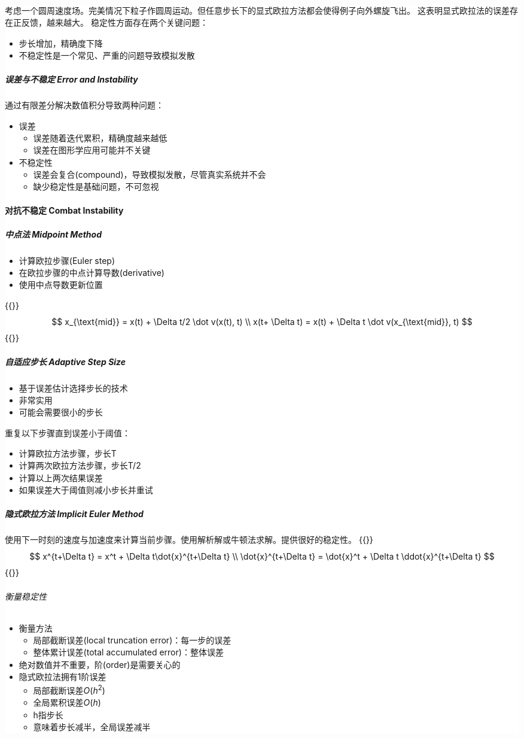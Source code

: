 考虑一个圆周速度场。完美情况下粒子作圆周运动。但任意步长下的显式欧拉方法都会使得例子向外螺旋飞出。
这表明显式欧拉法的误差存在正反馈，越来越大。
稳定性方面存在两个关键问题：
- 步长增加，精确度下降
- 不稳定性是一个常见、严重的问题导致模拟发散

##### 误差与不稳定 Error and Instability
通过有限差分解决数值积分导致两种问题：
- 误差
  - 误差随着迭代累积，精确度越来越低
  - 误差在图形学应用可能并不关键
- 不稳定性
  - 误差会复合(compound)，导致模拟发散，尽管真实系统并不会
  - 缺少稳定性是基础问题，不可忽视

#### 对抗不稳定 Combat Instability
##### 中点法 Midpoint Method
- 计算欧拉步骤(Euler step)
- 在欧拉步骤的中点计算导数(derivative)
- 使用中点导数更新位置

{{<asis>}}
$$
x_{\text{mid}} = x(t) + \Delta t/2 \dot v(x(t), t) \\
x(t+ \Delta t) = x(t) + \Delta t \dot v(x_{\text{mid}}, t)
$$
{{</asis>}}

##### 自适应步长 Adaptive Step Size
- 基于误差估计选择步长的技术
- 非常实用
- 可能会需要很小的步长

重复以下步骤直到误差小于阈值：
- 计算欧拉方法步骤，步长T
- 计算两次欧拉方法步骤，步长T/2
- 计算以上两次结果误差
- 如果误差大于阈值则减小步长并重试

##### 隐式欧拉方法 Implicit Euler Method
使用下一时刻的速度与加速度来计算当前步骤。使用解析解或牛顿法求解。提供很好的稳定性。
{{<asis>}}
$$
x^{t+\Delta t} = x^t + \Delta t\dot{x}^{t+\Delta t} \\
\dot{x}^{t+\Delta t} = \dot{x}^t + \Delta t \ddot{x}^{t+\Delta t}
$$
{{</asis>}}

###### 衡量稳定性
- 衡量方法
  - 局部截断误差(local truncation error)：每一步的误差
  - 整体累计误差(total accumulated error)：整体误差
- 绝对数值并不重要，阶(order)是需要关心的
- 隐式欧拉法拥有1阶误差
  - 局部截断误差$O(h^2)$
  - 全局累积误差$O(h)$
  - h指步长
  - 意味着步长减半，全局误差减半
